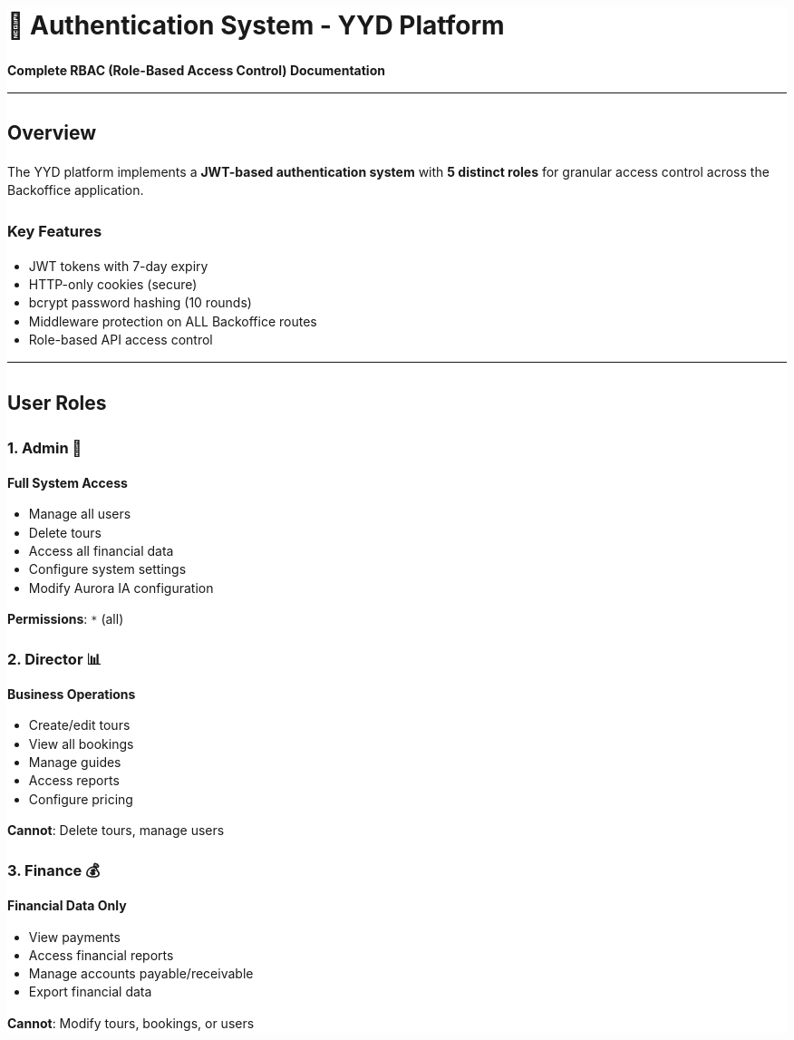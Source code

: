 # 🔐 Authentication System - YYD Platform

**Complete RBAC (Role-Based Access Control) Documentation**

---

## Overview

The YYD platform implements a **JWT-based authentication system** with **5 distinct roles** for granular access control across the Backoffice application.

### Key Features
- JWT tokens with 7-day expiry
- HTTP-only cookies (secure)
- bcrypt password hashing (10 rounds)
- Middleware protection on ALL Backoffice routes
- Role-based API access control

---

## User Roles

### 1. Admin 👑
**Full System Access**
- Manage all users
- Delete tours
- Access all financial data
- Configure system settings
- Modify Aurora IA configuration

**Permissions**: `*` (all)

### 2. Director 📊
**Business Operations**
- Create/edit tours
- View all bookings
- Manage guides
- Access reports
- Configure pricing

**Cannot**: Delete tours, manage users

### 3. Finance 💰
**Financial Data Only**
- View payments
- Access financial reports
- Manage accounts payable/receivable
- Export financial data

**Cannot**: Modify tours, bookings, or users
